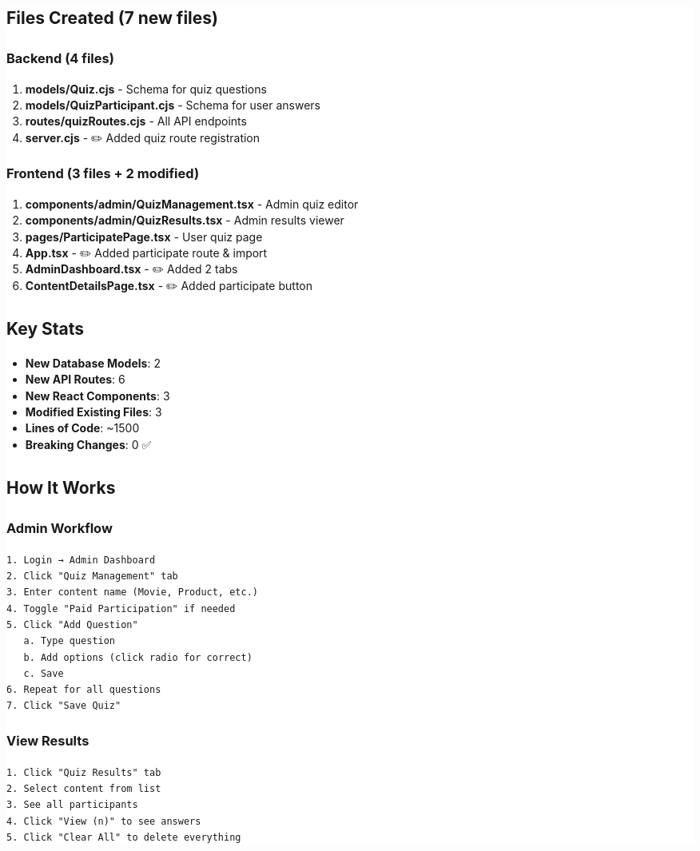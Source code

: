 ## Files Created (7 new files)

### Backend (4 files)
1. **models/Quiz.cjs** - Schema for quiz questions
2. **models/QuizParticipant.cjs** - Schema for user answers
3. **routes/quizRoutes.cjs** - All API endpoints
4. **server.cjs** - ✏️ Added quiz route registration

### Frontend (3 files + 2 modified)
1. **components/admin/QuizManagement.tsx** - Admin quiz editor
2. **components/admin/QuizResults.tsx** - Admin results viewer
3. **pages/ParticipatePage.tsx** - User quiz page
4. **App.tsx** - ✏️ Added participate route & import
5. **AdminDashboard.tsx** - ✏️ Added 2 tabs
6. **ContentDetailsPage.tsx** - ✏️ Added participate button

## Key Stats

- **New Database Models**: 2
- **New API Routes**: 6
- **New React Components**: 3
- **Modified Existing Files**: 3
- **Lines of Code**: ~1500
- **Breaking Changes**: 0 ✅

## How It Works

### Admin Workflow
```
1. Login → Admin Dashboard
2. Click "Quiz Management" tab
3. Enter content name (Movie, Product, etc.)
4. Toggle "Paid Participation" if needed
5. Click "Add Question"
   a. Type question
   b. Add options (click radio for correct)
   c. Save
6. Repeat for all questions
7. Click "Save Quiz"
```

### View Results
```
1. Click "Quiz Results" tab
2. Select content from list
3. See all participants
4. Click "View (n)" to see answers
5. Click "Clear All" to delete everything
```
